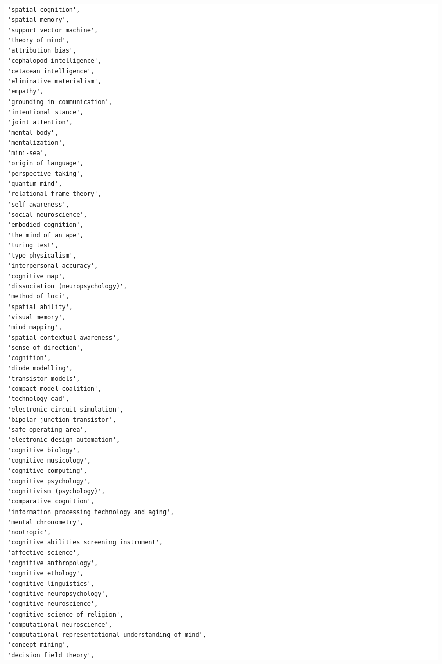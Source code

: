      'spatial cognition',
     'spatial memory',
     'support vector machine',
     'theory of mind',
     'attribution bias',
     'cephalopod intelligence',
     'cetacean intelligence',
     'eliminative materialism',
     'empathy',
     'grounding in communication',
     'intentional stance',
     'joint attention',
     'mental body',
     'mentalization',
     'mini-sea',
     'origin of language',
     'perspective-taking',
     'quantum mind',
     'relational frame theory',
     'self-awareness',
     'social neuroscience',
     'embodied cognition',
     'the mind of an ape',
     'turing test',
     'type physicalism',
     'interpersonal accuracy',
     'cognitive map',
     'dissociation (neuropsychology)',
     'method of loci',
     'spatial ability',
     'visual memory',
     'mind mapping',
     'spatial contextual awareness',
     'sense of direction',
     'cognition',
     'diode modelling',
     'transistor models',
     'compact model coalition',
     'technology cad',
     'electronic circuit simulation',
     'bipolar junction transistor',
     'safe operating area',
     'electronic design automation',
     'cognitive biology',
     'cognitive musicology',
     'cognitive computing',
     'cognitive psychology',
     'cognitivism (psychology)',
     'comparative cognition',
     'information processing technology and aging',
     'mental chronometry',
     'nootropic',
     'cognitive abilities screening instrument',
     'affective science',
     'cognitive anthropology',
     'cognitive ethology',
     'cognitive linguistics',
     'cognitive neuropsychology',
     'cognitive neuroscience',
     'cognitive science of religion',
     'computational neuroscience',
     'computational-representational understanding of mind',
     'concept mining',
     'decision field theory',